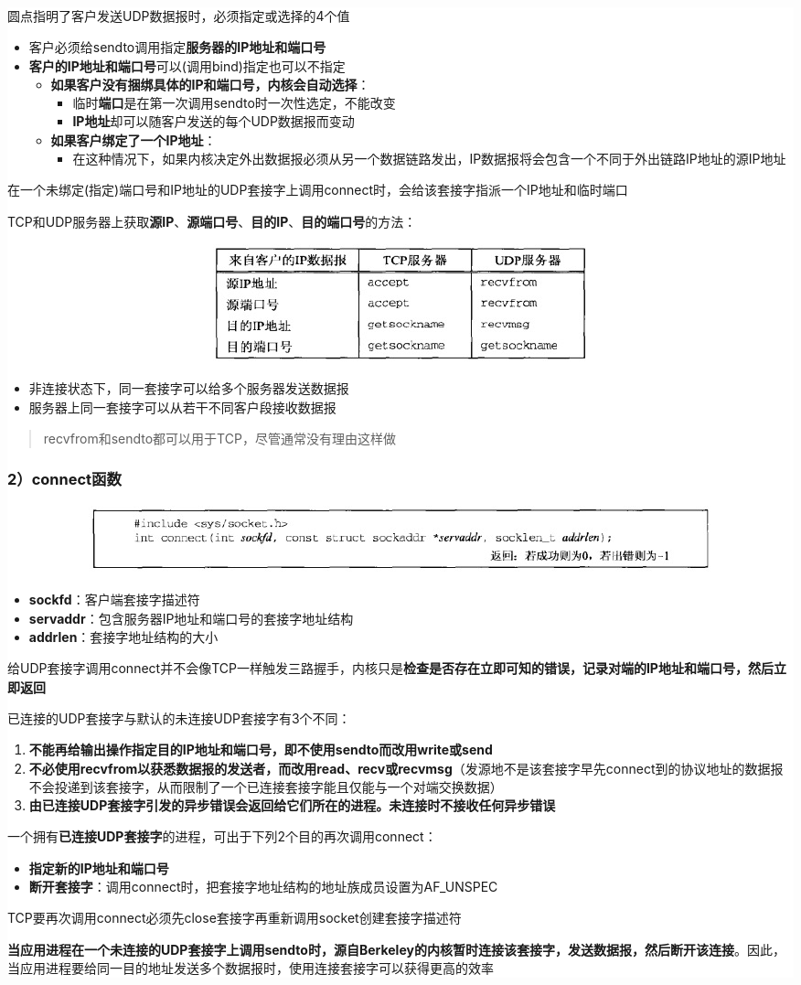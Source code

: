 圆点指明了客户发送UDP数据报时，必须指定或选择的4个值

* 客户必须给sendto调用指定**服务器的IP地址和端口号**
* **客户的IP地址和端口号**可以(调用bind)指定也可以不指定
    - **如果客户没有捆绑具体的IP和端口号，内核会自动选择**：
        + 临时**端口**是在第一次调用sendto时一次性选定，不能改变
        + **IP地址**却可以随客户发送的每个UDP数据报而变动
    - **如果客户绑定了一个IP地址**：
        + 在这种情况下，如果内核决定外出数据报必须从另一个数据链路发出，IP数据报将会包含一个不同于外出链路IP地址的源IP地址

在一个未绑定(指定)端口号和IP地址的UDP套接字上调用connect时，会给该套接字指派一个IP地址和临时端口

TCP和UDP服务器上获取**源IP**、**源端口号**、**目的IP**、**目的端口号**的方法：

<div align="center"> <img src="../pic/unp-8-4.png"/> </div>

* 非连接状态下，同一套接字可以给多个服务器发送数据报
* 服务器上同一套接字可以从若干不同客户段接收数据报

> recvfrom和sendto都可以用于TCP，尽管通常没有理由这样做

### 2）connect函数

<div align="center"> <img src="../pic/unp-tcp-8.png"/> </div>

* **sockfd**：客户端套接字描述符
* **servaddr**：包含服务器IP地址和端口号的套接字地址结构
* **addrlen**：套接字地址结构的大小

给UDP套接字调用connect并不会像TCP一样触发三路握手，内核只是**检查是否存在立即可知的错误，记录对端的IP地址和端口号，然后立即返回**

已连接的UDP套接字与默认的未连接UDP套接字有3个不同：

1. **不能再给输出操作指定目的IP地址和端口号，即不使用sendto而改用write或send**
2. **不必使用recvfrom以获悉数据报的发送者，而改用read、recv或recvmsg**（发源地不是该套接字早先connect到的协议地址的数据报不会投递到该套接字，从而限制了一个已连接套接字能且仅能与一个对端交换数据）
3. **由已连接UDP套接字引发的异步错误会返回给它们所在的进程。未连接时不接收任何异步错误**

一个拥有**已连接UDP套接字**的进程，可出于下列2个目的再次调用connect：

* **指定新的IP地址和端口号**
* **断开套接字**：调用connect时，把套接字地址结构的地址族成员设置为AF_UNSPEC

TCP要再次调用connect必须先close套接字再重新调用socket创建套接字描述符

**当应用进程在一个未连接的UDP套接字上调用sendto时，源自Berkeley的内核暂时连接该套接字，发送数据报，然后断开该连接**。因此，当应用进程要给同一目的地址发送多个数据报时，使用连接套接字可以获得更高的效率
